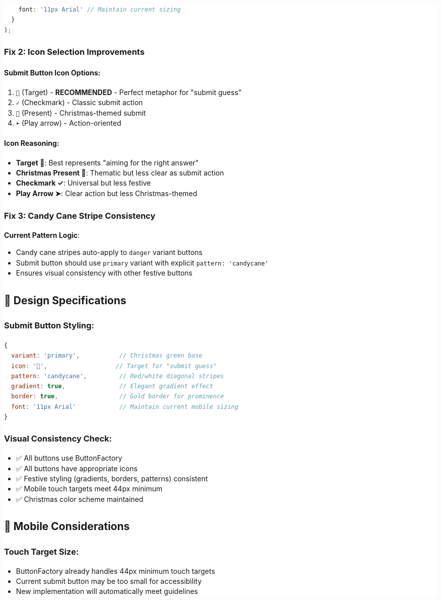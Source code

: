 ```javascript
    font: '11px Arial' // Maintain current sizing
  }
);
```

### **Fix 2: Icon Selection Improvements**

#### **Submit Button Icon Options:**
1. **`🎯`** (Target) - **RECOMMENDED** - Perfect metaphor for "submit guess"
2. **`✓`** (Checkmark) - Classic submit action
3. **`🎁`** (Present) - Christmas-themed submit
4. **`➤`** (Play arrow) - Action-oriented

#### **Icon Reasoning:**
- **Target 🎯**: Best represents "aiming for the right answer"
- **Christmas Present 🎁**: Thematic but less clear as submit action
- **Checkmark ✓**: Universal but less festive
- **Play Arrow ➤**: Clear action but less Christmas-themed

### **Fix 3: Candy Cane Stripe Consistency**

**Current Pattern Logic**:
- Candy cane stripes auto-apply to `danger` variant buttons
- Submit button should use `primary` variant with explicit `pattern: 'candycane'`
- Ensures visual consistency with other festive buttons

## 🎨 Design Specifications

### **Submit Button Styling:**
```javascript
{
  variant: 'primary',           // Christmas green base
  icon: '🎯',                   // Target for "submit guess"
  pattern: 'candycane',         // Red/white diagonal stripes
  gradient: true,               // Elegant gradient effect
  border: true,                 // Gold border for prominence
  font: '11px Arial'            // Maintain current mobile sizing
}
```

### **Visual Consistency Check:**
- ✅ All buttons use ButtonFactory
- ✅ All buttons have appropriate icons
- ✅ Festive styling (gradients, borders, patterns) consistent
- ✅ Mobile touch targets meet 44px minimum
- ✅ Christmas color scheme maintained

## 📱 Mobile Considerations

### **Touch Target Size:**
- ButtonFactory already handles 44px minimum touch targets
- Current submit button may be too small for accessibility
- New implementation will automatically meet guidelines
